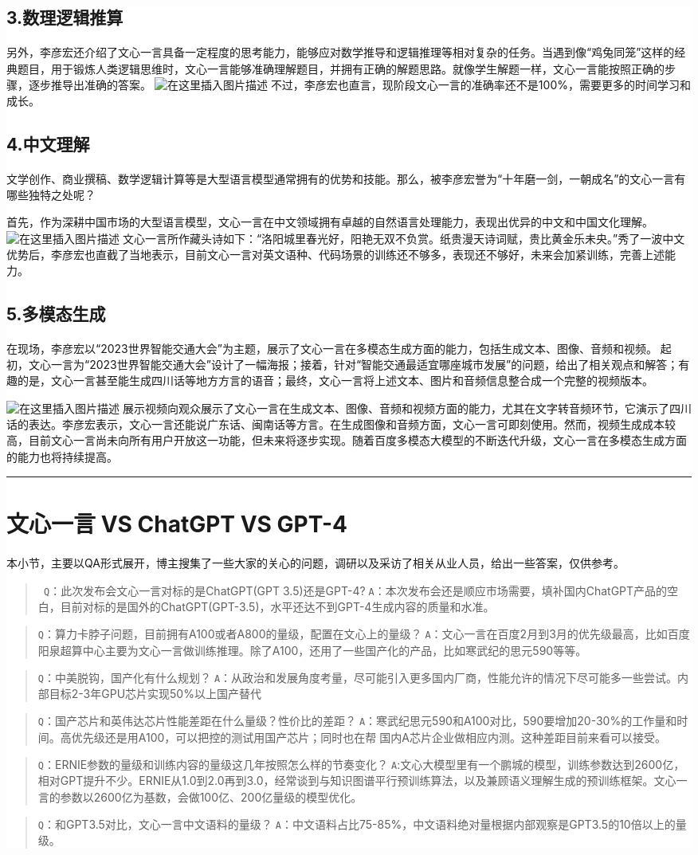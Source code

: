 ## 3.数理逻辑推算

另外，李彦宏还介绍了文心一言具备一定程度的思考能力，能够应对数学推导和逻辑推理等相对复杂的任务。当遇到像“鸡兔同笼”这样的经典题目，用于锻炼人类逻辑思维时，文心一言能够准确理解题目，并拥有正确的解题思路。就像学生解题一样，文心一言能按照正确的步骤，逐步推导出准确的答案。
![在这里插入图片描述](https://img-blog.csdnimg.cn/c908d8d7a48a41c5880543944bc24104.png)
不过，李彦宏也直言，现阶段文心一言的准确率还不是100%，需要更多的时间学习和成长。

## 4.中文理解
文学创作、商业撰稿、数学逻辑计算等是大型语言模型通常拥有的优势和技能。那么，被李彦宏誉为“十年磨一剑，一朝成名”的文心一言有哪些独特之处呢？

首先，作为深耕中国市场的大型语言模型，文心一言在中文领域拥有卓越的自然语言处理能力，表现出优异的中文和中国文化理解。
![在这里插入图片描述](https://img-blog.csdnimg.cn/a6ea28f196a14597856a4696e65078c6.png)
文心一言所作藏头诗如下：“洛阳城里春光好，阳艳无双不负赏。纸贵漫天诗词赋，贵比黄金乐未央。”秀了一波中文优势后，李彦宏也直截了当地表示，目前文心一言对英文语种、代码场景的训练还不够多，表现还不够好，未来会加紧训练，完善上述能力。

## 5.多模态生成

在现场，李彦宏以“2023世界智能交通大会”为主题，展示了文心一言在多模态生成方面的能力，包括生成文本、图像、音频和视频。
起初，文心一言为“2023世界智能交通大会”设计了一幅海报；接着，针对“智能交通最适宜哪座城市发展”的问题，给出了相关观点和解答；有趣的是，文心一言甚至能生成四川话等地方方言的语音；最终，文心一言将上述文本、图片和音频信息整合成一个完整的视频版本。

![在这里插入图片描述](https://img-blog.csdnimg.cn/b69dec3539b248ffb19408fe16a3c0a2.png)
展示视频向观众展示了文心一言在生成文本、图像、音频和视频方面的能力，尤其在文字转音频环节，它演示了四川话的表达。李彦宏表示，文心一言还能说广东话、闽南话等方言。在生成图像和音频方面，文心一言可即刻使用。然而，视频生成成本较高，目前文心一言尚未向所有用户开放这一功能，但未来将逐步实现。随着百度多模态大模型的不断迭代升级，文心一言在多模态生成方面的能力也将持续提高。



---

# 文心一言 VS ChatGPT VS GPT-4
本小节，主要以QA形式展开，博主搜集了一些大家的关心的问题，调研以及采访了相关从业人员，给出一些答案，仅供参考。
>` Q`：此次发布会文心一言对标的是ChatGPT(GPT 3.5)还是GPT-4?
> `A`：本次发布会还是顺应市场需要，填补国内ChatGPT产品的空白，目前对标的是国外的ChatGPT(GPT-3.5)，水平还达不到GPT-4生成内容的质量和水准。


> `Q`：算力卡脖子问题，目前拥有A100或者A800的量级，配置在文心上的量级？
> `A`：文心一言在百度2月到3月的优先级最高，比如百度阳泉超算中心主要为文心一言做训练推理。除了A100，还用了一些国产化的产品，比如寒武纪的思元590等等。

> `Q`：中美脱钩，国产化有什么规划？
> `A`：从政治和发展角度考量，尽可能引入更多国内厂商，性能允许的情况下尽可能多一些尝试。内部目标2-3年GPU芯片实现50%以上国产替代


> `Q`：国产芯片和英伟达芯片性能差距在什么量级？性价比的差距？
> `A`：寒武纪思元590和A100对比，590要增加20-30%的工作量和时间。高优先级还是用A100，可以把控的测试用国产芯片；同时也在帮
国内A芯片企业做相应内测。这种差距目前来看可以接受。


> `Q`：ERNIE参数的量级和训练内容的量级这几年按照怎么样的节奏变化？
> `A`:文心大模型里有一个鹏城的模型，训练参数达到2600亿，相对GPT提升不少。ERNIE从1.0到2.0再到3.0，经常谈到与知识图谱平行预训练算法，以及兼顾语义理解生成的预训练框架。文心一言的参数以2600亿为基数，会做100亿、200亿量级的模型优化。

> `Q`：和GPT3.5对比，文心一言中文语料的量级？
> `A`：中文语料占比75-85%，中文语料绝对量根据内部观察是GPT3.5的10倍以上的量级。
	